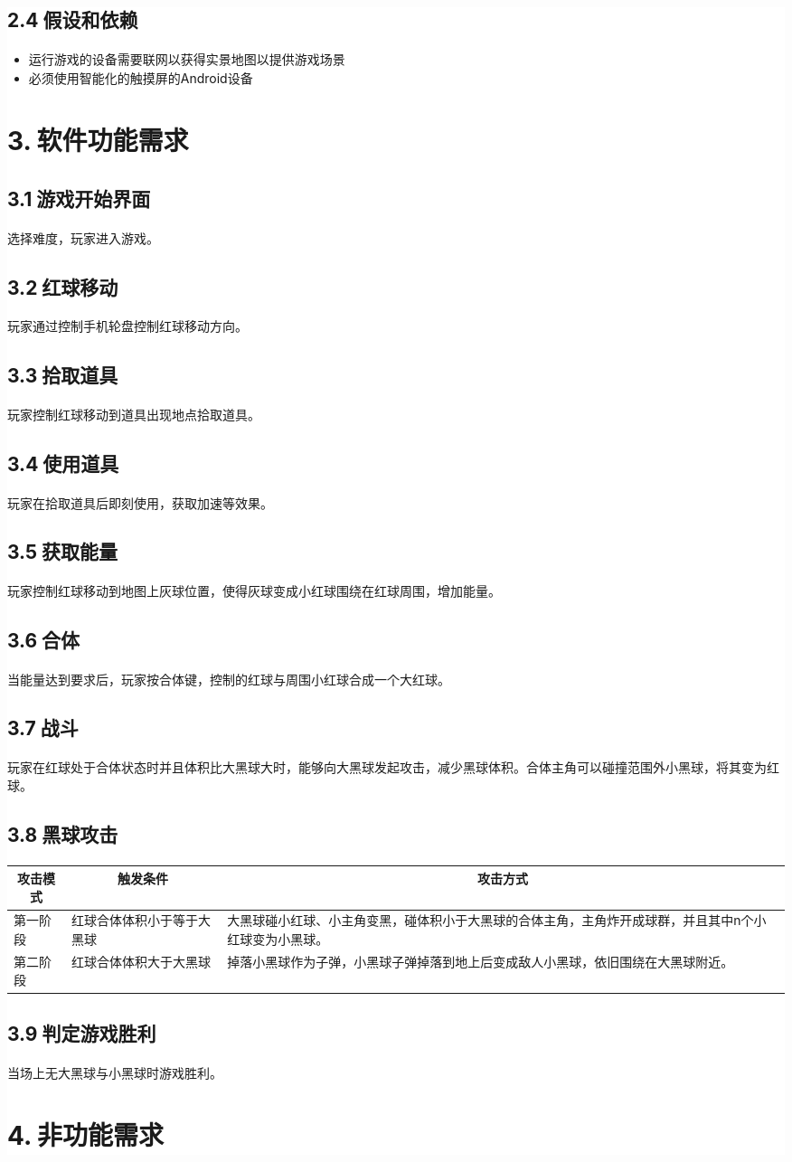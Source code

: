 ## 2.4 假设和依赖

- 运行游戏的设备需要联网以获得实景地图以提供游戏场景
- 必须使用智能化的触摸屏的Android设备

# 3. 软件功能需求

## 3.1 游戏开始界面

选择难度，玩家进入游戏。

## 3.2 红球移动

玩家通过控制手机轮盘控制红球移动方向。

## 3.3 拾取道具

玩家控制红球移动到道具出现地点拾取道具。

## 3.4 使用道具

玩家在拾取道具后即刻使用，获取加速等效果。

## 3.5 获取能量

玩家控制红球移动到地图上灰球位置，使得灰球变成小红球围绕在红球周围，增加能量。

## 3.6 合体

当能量达到要求后，玩家按合体键，控制的红球与周围小红球合成一个大红球。

## 3.7 战斗

玩家在红球处于合体状态时并且体积比大黑球大时，能够向大黑球发起攻击，减少黑球体积。合体主角可以碰撞范围外小黑球，将其变为红球。

## 3.8 黑球攻击

| 攻击模式 | 触发条件                   | 攻击方式                                                     |
| -------- | -------------------------- | ------------------------------------------------------------ |
| 第一阶段 | 红球合体体积小于等于大黑球 | 大黑球碰小红球、小主角变黑，碰体积小于大黑球的合体主角，主角炸开成球群，并且其中n个小红球变为小黑球。 |
| 第二阶段 | 红球合体体积大于大黑球     | 掉落小黑球作为子弹，小黑球子弹掉落到地上后变成敌人小黑球，依旧围绕在大黑球附近。 |

## 3.9 判定游戏胜利

 当场上无大黑球与小黑球时游戏胜利。

# 4. 非功能需求

